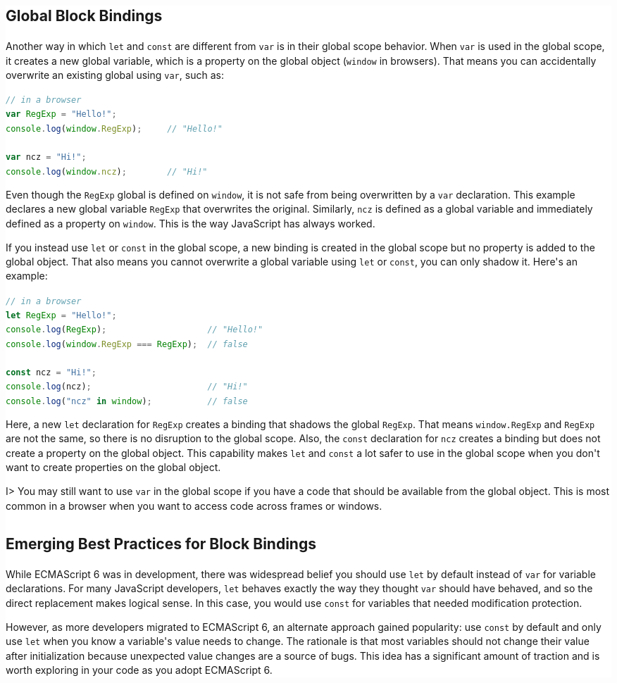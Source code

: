 ## Global Block Bindings

Another way in which `let` and `const` are different from `var` is in their global scope behavior. When `var` is used in the global scope, it creates a new global variable, which is a property on the global object (`window` in browsers). That means you can accidentally overwrite an existing global using `var`, such as:

```js
// in a browser
var RegExp = "Hello!";
console.log(window.RegExp);     // "Hello!"

var ncz = "Hi!";
console.log(window.ncz);        // "Hi!"
```

Even though the `RegExp` global is defined on `window`, it is not safe from being overwritten by a `var` declaration. This example declares a new global variable `RegExp` that overwrites the original. Similarly, `ncz` is defined as a global variable and immediately defined as a property on `window`. This is the way JavaScript has always worked.

If you instead use `let` or `const` in the global scope, a new binding is created in the global scope but no property is added to the global object. That also means you cannot overwrite a global variable using `let` or `const`, you can only shadow it. Here's an example:

```js
// in a browser
let RegExp = "Hello!";
console.log(RegExp);                    // "Hello!"
console.log(window.RegExp === RegExp);  // false

const ncz = "Hi!";
console.log(ncz);                       // "Hi!"
console.log("ncz" in window);           // false
```

Here, a new `let` declaration for `RegExp` creates a binding that shadows the global `RegExp`. That means `window.RegExp` and `RegExp` are not the same, so there is no disruption to the global scope. Also, the `const` declaration for `ncz` creates a binding but does not create a property on the global object. This capability makes `let` and `const` a lot safer to use in the global scope when you don't want to create properties on the global object.

I> You may still want to use `var` in the global scope if you have a code that should be available from the global object. This is most common in a browser when you want to access code across frames or windows.

## Emerging Best Practices for Block Bindings

While ECMAScript 6 was in development, there was widespread belief you should use `let` by default instead of `var` for variable declarations. For many JavaScript developers, `let` behaves exactly the way they thought `var` should have behaved, and so the direct replacement makes logical sense. In this case, you would use `const` for variables that needed modification protection.

However, as more developers migrated to ECMAScript 6, an alternate approach gained popularity: use `const` by default and only use `let` when you know a variable's value needs to change. The rationale is that most variables should not change their value after initialization because unexpected value changes are a source of bugs. This idea has a significant amount of traction and is worth exploring in your code as you adopt ECMAScript 6.
